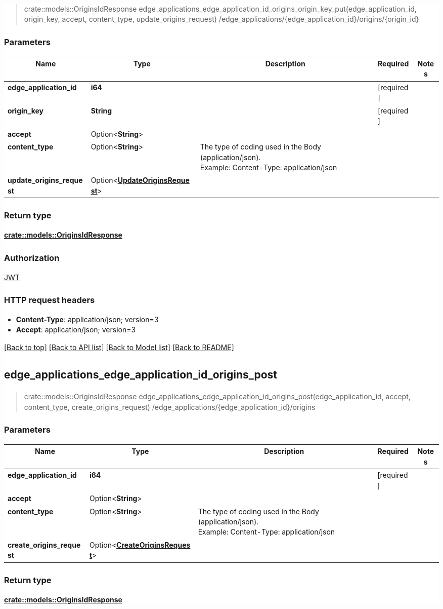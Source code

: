 > crate::models::OriginsIdResponse edge_applications_edge_application_id_origins_origin_key_put(edge_application_id, origin_key, accept, content_type, update_origins_request)
/edge_applications/{edge_application_id}/origins/{origin_id}

### Parameters


Name | Type | Description  | Required | Notes
------------- | ------------- | ------------- | ------------- | -------------
**edge_application_id** | **i64** |  | [required] |
**origin_key** | **String** |  | [required] |
**accept** | Option<**String**> |  |  |
**content_type** | Option<**String**> | The type of coding used in the Body (application/json). <br>  Example: Content-Type: application/json |  |
**update_origins_request** | Option<[**UpdateOriginsRequest**](UpdateOriginsRequest.md)> |  |  |

### Return type

[**crate::models::OriginsIdResponse**](OriginsIdResponse.md)

### Authorization

[JWT](../README.md#JWT)

### HTTP request headers

- **Content-Type**: application/json; version=3
- **Accept**: application/json; version=3

[[Back to top]](#) [[Back to API list]](../README.md#documentation-for-api-endpoints) [[Back to Model list]](../README.md#documentation-for-models) [[Back to README]](../README.md)


## edge_applications_edge_application_id_origins_post

> crate::models::OriginsIdResponse edge_applications_edge_application_id_origins_post(edge_application_id, accept, content_type, create_origins_request)
/edge_applications/{edge_application_id}/origins

### Parameters


Name | Type | Description  | Required | Notes
------------- | ------------- | ------------- | ------------- | -------------
**edge_application_id** | **i64** |  | [required] |
**accept** | Option<**String**> |  |  |
**content_type** | Option<**String**> | The type of coding used in the Body (application/json). <br>  Example: Content-Type: application/json |  |
**create_origins_request** | Option<[**CreateOriginsRequest**](CreateOriginsRequest.md)> |  |  |

### Return type

[**crate::models::OriginsIdResponse**](OriginsIdResponse.md)

